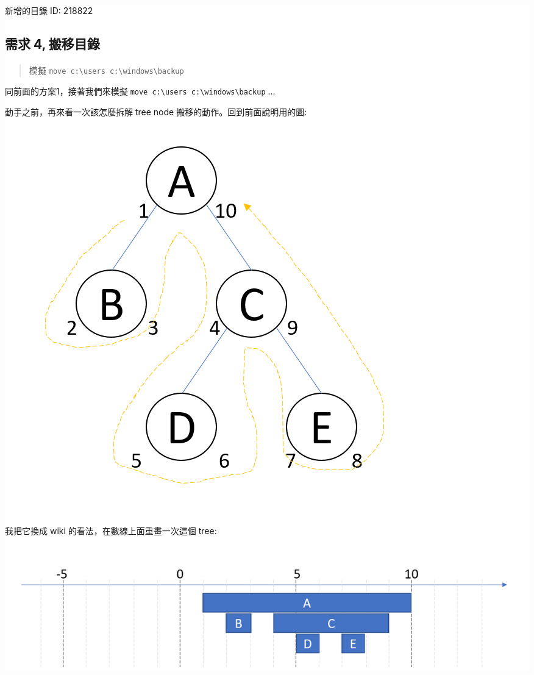 新增的目錄 ID: 218822




## 需求 4, 搬移目錄

> 模擬 ```move c:\users c:\windows\backup```

同前面的方案1，接著我們來模擬 ```move c:\users c:\windows\backup``` ...

動手之前，再來看一次該怎麼拆解 tree node 搬移的動作。回到前面說明用的圖:

![](/wp-content/images/2019-06-01-nested-query/2019-05-30-23-11-42.png)

我把它換成 wiki 的看法，在數線上面重畫一次這個 tree:

![](/wp-content/images/2019-06-01-nested-query/2019-06-01-01-58-04.png)
